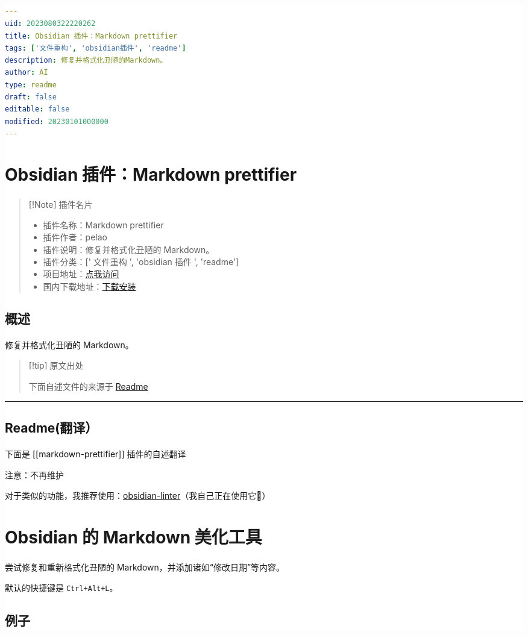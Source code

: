 ```yaml
---
uid: 2023080322220262
title: Obsidian 插件：Markdown prettifier
tags: ['文件重构', 'obsidian插件', 'readme']
description: 修复并格式化丑陋的Markdown。
author: AI
type: readme
draft: false
editable: false
modified: 20230101000000
---
```


# Obsidian 插件：Markdown prettifier

> [!Note] 插件名片
> - 插件名称：Markdown prettifier
> - 插件作者：pelao
> - 插件说明：修复并格式化丑陋的 Markdown。
> - 插件分类：[' 文件重构 ', 'obsidian 插件 ', 'readme']
> - 项目地址：[点我访问](https://github.com/cristianvasquez/obsidian-prettify)
> - 国内下载地址：[下载安装](https://pkmer.cn/products/plugin/pluginMarket/?markdown-prettifier)

## 概述

修复并格式化丑陋的 Markdown。

> [!tip] 原文出处
>
>下面自述文件的来源于 [Readme](https://ghproxy.net/https://raw.githubusercontent.com/cristianvasquez/obsidian-prettify/master/README.md)
>

---

## Readme(翻译）

下面是 [[markdown-prettifier]] 插件的自述翻译

注意：不再维护

对于类似的功能，我推荐使用：[obsidian-linter](https://github.com/platers/obsidian-linter)（我自己正在使用它🙂）

# Obsidian 的 Markdown 美化工具

尝试修复和重新格式化丑陋的 Markdown，并添加诸如“修改日期”等内容。

默认的快捷键是 `Ctrl+Alt+L`。

## 例子

